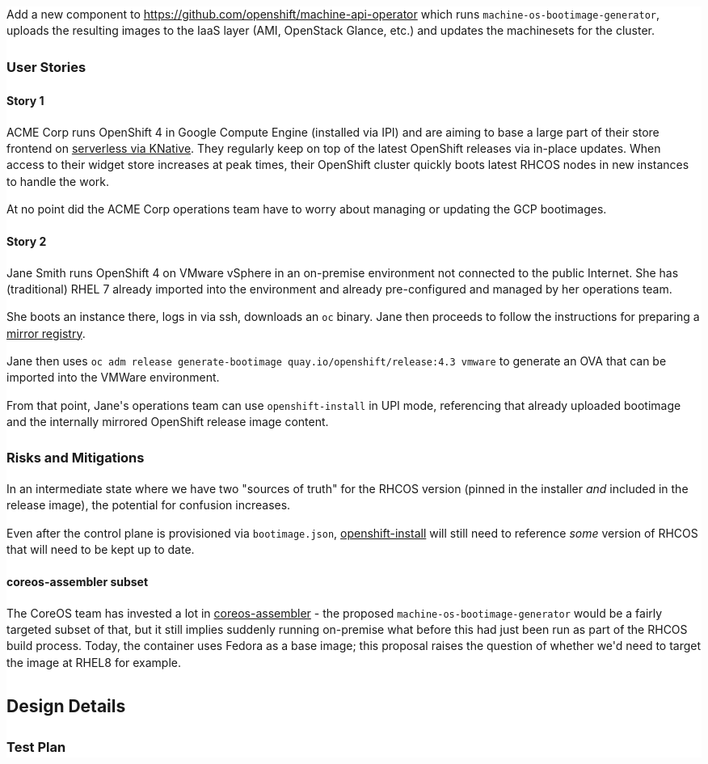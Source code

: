 Add a new component to https://github.com/openshift/machine-api-operator which runs `machine-os-bootimage-generator`, uploads the resulting images to the IaaS layer (AMI, OpenStack Glance, etc.) and updates the machinesets for the cluster.

### User Stories

#### Story 1

ACME Corp runs OpenShift 4 in Google Compute Engine (installed via IPI) and are aiming to base a large part of their store frontend on [serverless via KNative](https://docs.openshift.com/container-platform/4.3/serverless/serverless-getting-started.html).  They regularly keep on top of the latest OpenShift releases via in-place updates.  When access to their widget store increases at peak times, their OpenShift cluster quickly boots latest RHCOS nodes in new instances to handle the work.

At no point did the ACME Corp operations team have to worry about managing or updating the GCP bootimages.

#### Story 2

Jane Smith runs OpenShift 4 on VMware vSphere in an on-premise environment not connected to the public Internet.  She has (traditional) RHEL 7 already imported into the environment and already pre-configured and managed by her operations team.

She boots an instance there, logs in via ssh, downloads an `oc` binary.  Jane then proceeds to follow the instructions for preparing a [mirror registry](https://docs.openshift.com/container-platform/4.3/installing/install_config/installing-restricted-networks-preparations.html).

Jane then uses `oc adm release generate-bootimage quay.io/openshift/release:4.3 vmware` to generate an OVA that can be imported into the VMWare environment.

From that point, Jane's operations team can use `openshift-install` in UPI mode, referencing that already uploaded bootimage and the internally mirrored OpenShift release image content.

### Risks and Mitigations

In an intermediate state where we have two "sources of truth" for the RHCOS version (pinned in the installer *and* included in the release image), the potential for confusion increases.

Even after the control plane is provisioned via `bootimage.json`, [openshift-install](https://github.com/openshift/installer/) will still need to reference *some* version of RHCOS that will need to be kept up to date.

#### coreos-assembler subset

The CoreOS team has invested a lot in [coreos-assembler](https://github.com/coreos/coreos-assembler) - the proposed `machine-os-bootimage-generator` would be a fairly targeted subset of that, but it still implies suddenly running on-premise what before this had just been run as part of the RHCOS build process.  Today, the container uses Fedora as a base image; this proposal raises the question of whether we'd need to target the image at RHEL8 for example.

## Design Details

### Test Plan
